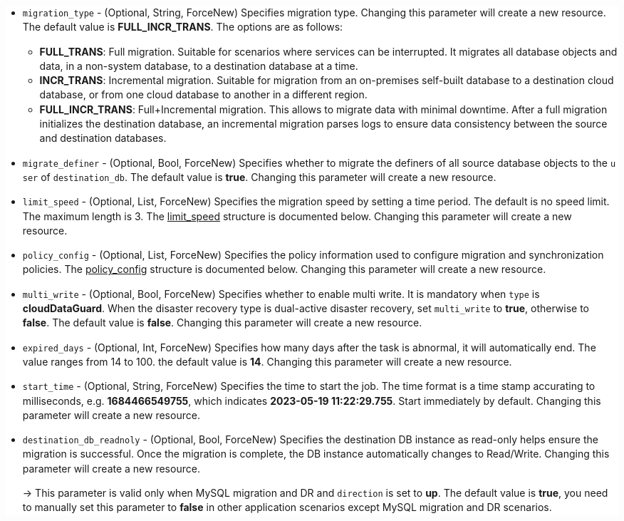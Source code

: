 * `migration_type` - (Optional, String, ForceNew) Specifies migration type.
 Changing this parameter will create a new resource. The default value is **FULL_INCR_TRANS**. The options are as follows:
  + **FULL_TRANS**: Full migration. Suitable for scenarios where services can be interrupted. It migrates all database
   objects and data, in a non-system database, to a destination database at a time.
  + **INCR_TRANS**: Incremental migration. Suitable for migration from an on-premises self-built database to a
   destination cloud database, or from one cloud database to another in a different region.
  + **FULL_INCR_TRANS**:  Full+Incremental migration. This allows to migrate data with minimal downtime. After a full
   migration initializes the destination database, an incremental migration parses logs to ensure data consistency
   between the source and destination databases.

* `migrate_definer` - (Optional, Bool, ForceNew) Specifies whether to migrate the definers of all source database
 objects to the `user` of `destination_db`. The default value is **true**.
 Changing this parameter will create a new resource.

* `limit_speed` - (Optional, List, ForceNew) Specifies the migration speed by setting a time period.
 The default is no speed limit. The maximum length is 3. The [limit_speed](#block--limit_speed) structure is documented below.
 Changing this parameter will create a new resource.

* `policy_config` - (Optional, List, ForceNew) Specifies the policy information used to configure migration and
 synchronization policies. The [policy_config](#block--policy_config) structure is documented below.
 Changing this parameter will create a new resource.

* `multi_write` - (Optional, Bool, ForceNew) Specifies whether to enable multi write. It is mandatory when `type`
 is **cloudDataGuard**. When the disaster recovery type is dual-active disaster recovery, set `multi_write` to **true**,
 otherwise to **false**. The default value is **false**. Changing this parameter will create a new resource.

* `expired_days` - (Optional, Int, ForceNew) Specifies how many days after the task is abnormal, it will automatically
 end. The value ranges from 14 to 100. the default value is **14**. Changing this parameter will create a new resource.

* `start_time` - (Optional, String, ForceNew) Specifies the time to start the job. The time format is a time stamp
  accurating to milliseconds, e.g. **1684466549755**, which indicates **2023-05-19 11:22:29.755**.
  Start immediately by default. Changing this parameter will create a new resource.

* `destination_db_readnoly` - (Optional, Bool, ForceNew) Specifies the destination DB instance as read-only helps
  ensure the migration is successful. Once the migration is complete, the DB instance automatically changes to
  Read/Write. Changing this parameter will create a new resource.

  -> This parameter is valid only when MySQL migration and DR and `direction` is set to **up**. The default value is **true**,
  you need to manually set this parameter to **false** in other application scenarios except MySQL migration and DR scenarios.
